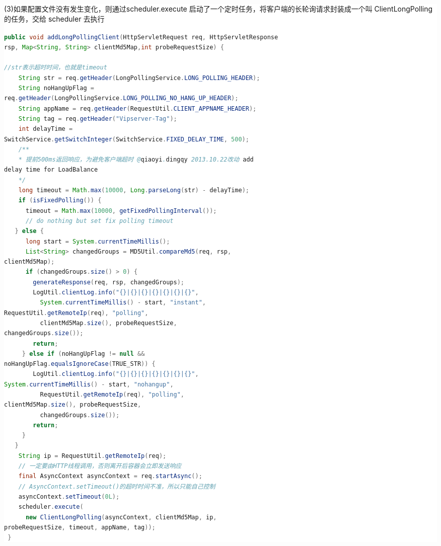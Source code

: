 (3)如果配置文件没有发生变化，则通过scheduler.execute 启动了一个定时任务，将客户端的长轮询请求封装成一个叫 ClientLongPolling 的任务，交给 scheduler 去执行

```java
public void addLongPollingClient(HttpServletRequest req, HttpServletResponse
rsp, Map<String, String> clientMd5Map,int probeRequestSize) {

//str表示超时时间，也就是timeout
    String str = req.getHeader(LongPollingService.LONG_POLLING_HEADER);
    String noHangUpFlag =
req.getHeader(LongPollingService.LONG_POLLING_NO_HANG_UP_HEADER);
    String appName = req.getHeader(RequestUtil.CLIENT_APPNAME_HEADER);
    String tag = req.getHeader("Vipserver-Tag");
    int delayTime =
SwitchService.getSwitchInteger(SwitchService.FIXED_DELAY_TIME, 500);
    /**
    * 提前500ms返回响应，为避免客户端超时 @qiaoyi.dingqy 2013.10.22改动 add
delay time for LoadBalance
    */
    long timeout = Math.max(10000, Long.parseLong(str) - delayTime);
    if (isFixedPolling()) {
      timeout = Math.max(10000, getFixedPollingInterval());
      // do nothing but set fix polling timeout
   } else {
      long start = System.currentTimeMillis();
      List<String> changedGroups = MD5Util.compareMd5(req, rsp,
clientMd5Map);
      if (changedGroups.size() > 0) {
        generateResponse(req, rsp, changedGroups);
        LogUtil.clientLog.info("{}|{}|{}|{}|{}|{}|{}",
          System.currentTimeMillis() - start, "instant",
RequestUtil.getRemoteIp(req), "polling",
          clientMd5Map.size(), probeRequestSize,
changedGroups.size());
        return;
     } else if (noHangUpFlag != null &&
noHangUpFlag.equalsIgnoreCase(TRUE_STR)) {
        LogUtil.clientLog.info("{}|{}|{}|{}|{}|{}|{}",
System.currentTimeMillis() - start, "nohangup",
          RequestUtil.getRemoteIp(req), "polling",
clientMd5Map.size(), probeRequestSize,
          changedGroups.size());
        return;
     }
   }
    String ip = RequestUtil.getRemoteIp(req);
    // 一定要由HTTP线程调用，否则离开后容器会立即发送响应
    final AsyncContext asyncContext = req.startAsync();
    // AsyncContext.setTimeout()的超时时间不准，所以只能自己控制
    asyncContext.setTimeout(0L);
    scheduler.execute(
      new ClientLongPolling(asyncContext, clientMd5Map, ip,
probeRequestSize, timeout, appName, tag));
 }
```
